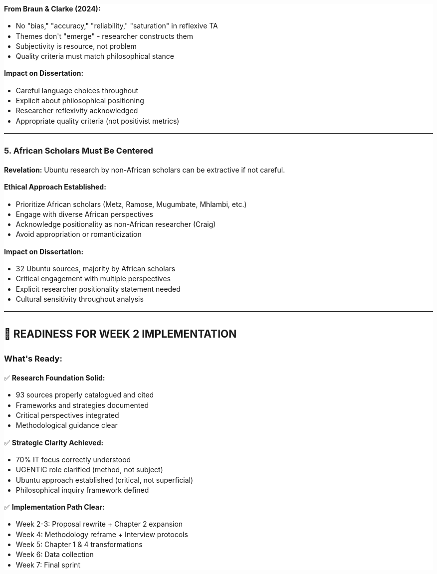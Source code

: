 **From Braun & Clarke (2024):**
- No "bias," "accuracy," "reliability," "saturation" in reflexive TA
- Themes don't "emerge" - researcher constructs them
- Subjectivity is resource, not problem
- Quality criteria must match philosophical stance

**Impact on Dissertation:**
- Careful language choices throughout
- Explicit about philosophical positioning
- Researcher reflexivity acknowledged
- Appropriate quality criteria (not positivist metrics)

---

### **5. African Scholars Must Be Centered**

**Revelation:** Ubuntu research by non-African scholars can be extractive if not careful.

**Ethical Approach Established:**
- Prioritize African scholars (Metz, Ramose, Mugumbate, Mhlambi, etc.)
- Engage with diverse African perspectives
- Acknowledge positionality as non-African researcher (Craig)
- Avoid appropriation or romanticization

**Impact on Dissertation:**
- 32 Ubuntu sources, majority by African scholars
- Critical engagement with multiple perspectives
- Explicit researcher positionality statement needed
- Cultural sensitivity throughout analysis

---

## 🚀 READINESS FOR WEEK 2 IMPLEMENTATION

### **What's Ready:**

✅ **Research Foundation Solid:**
- 93 sources properly catalogued and cited
- Frameworks and strategies documented
- Critical perspectives integrated
- Methodological guidance clear

✅ **Strategic Clarity Achieved:**
- 70% IT focus correctly understood
- UGENTIC role clarified (method, not subject)
- Ubuntu approach established (critical, not superficial)
- Philosophical inquiry framework defined

✅ **Implementation Path Clear:**
- Week 2-3: Proposal rewrite + Chapter 2 expansion
- Week 4: Methodology reframe + Interview protocols
- Week 5: Chapter 1 & 4 transformations
- Week 6: Data collection
- Week 7: Final sprint
